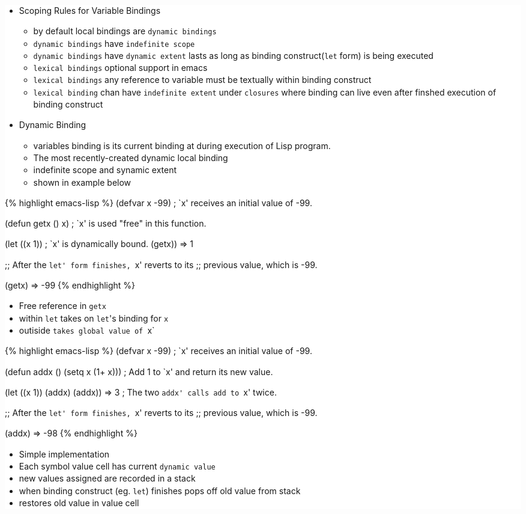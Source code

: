 
* Scoping Rules for Variable Bindings
  * by default local bindings are `dynamic bindings`
  * `dynamic bindings` have `indefinite scope`
  * `dynamic bindings` have `dynamic extent` lasts as long as binding construct(`let` form) is being executed
  * `lexical bindings` optional support in emacs
  * `lexical bindings` any reference to variable must be textually within binding construct
  * `lexical binding` chan have `indefinite extent` under `closures` where binding can live even after finshed execution of binding construct


* Dynamic Binding
  * variables binding is its current binding at during execution of Lisp program.
  * The most recently-created dynamic local binding
  * indefinite scope and synamic extent
  * shown in example below
  
{% highlight emacs-lisp %}
 (defvar x -99)  ; `x' receives an initial value of -99.

 (defun getx ()
   x)            ; `x' is used "free" in this function.

 (let ((x 1))    ; `x' is dynamically bound.
   (getx))
      => 1

 ;; After the `let' form finishes, `x' reverts to its
 ;; previous value, which is -99.

 (getx)
      => -99
{% endhighlight %}
  * Free reference in `getx`
  * within `let` takes on `let`'s binding for `x`
  * outiside `takes global value of `x`

{% highlight emacs-lisp %}
(defvar x -99)      ; `x' receives an initial value of -99.

(defun addx ()
  (setq x (1+ x)))  ; Add 1 to `x' and return its new value.

(let ((x 1))
  (addx)
  (addx))
     => 3           ; The two `addx' calls add to `x' twice.

;; After the `let' form finishes, `x' reverts to its
;; previous value, which is -99.

(addx)
     => -98
{% endhighlight %}

  * Simple implementation
  * Each symbol value cell has current `dynamic value`
  * new values assigned are recorded in a stack
  * when binding construct (eg. `let`) finishes pops off old value from stack
  * restores old value in value cell
